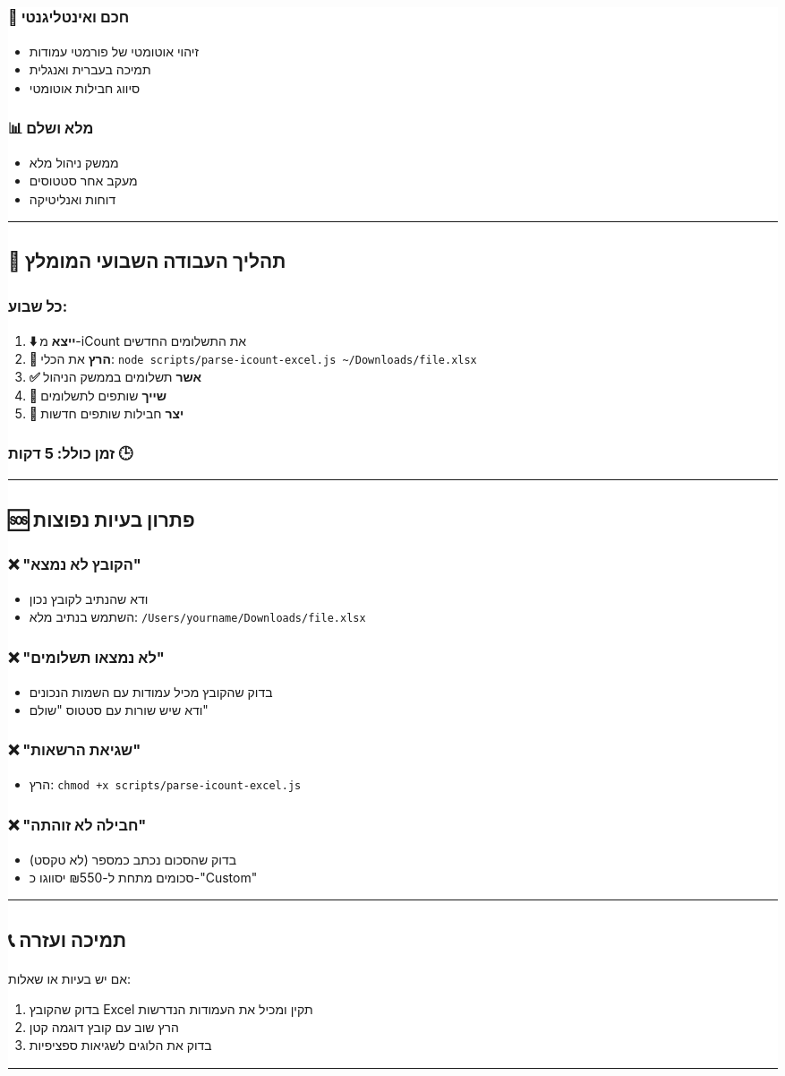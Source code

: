 ### 🎯 **חכם ואינטליגנטי**
- זיהוי אוטומטי של פורמטי עמודות
- תמיכה בעברית ואנגלית
- סיווג חבילות אוטומטי

### 📊 **מלא ושלם**
- ממשק ניהול מלא
- מעקב אחר סטטוסים
- דוחות ואנליטיקה

---

## 🔄 תהליך העבודה השבועי המומלץ

### כל שבוע:
1. **⬇️ ייצא** מ-iCount את התשלומים החדשים
2. **🚀 הרץ** את הכלי: `node scripts/parse-icount-excel.js ~/Downloads/file.xlsx`
3. **✅ אשר** תשלומים בממשק הניהול
4. **👥 שייך** שותפים לתשלומים
5. **📧 יצר** חבילות שותפים חדשות

### זמן כולל: **5 דקות** 🕒

---

## 🆘 פתרון בעיות נפוצות

### ❌ "הקובץ לא נמצא"
- ודא שהנתיב לקובץ נכון
- השתמש בנתיב מלא: `/Users/yourname/Downloads/file.xlsx`

### ❌ "לא נמצאו תשלומים"
- בדוק שהקובץ מכיל עמודות עם השמות הנכונים
- ודא שיש שורות עם סטטוס "שולם"

### ❌ "שגיאת הרשאות"
- הרץ: `chmod +x scripts/parse-icount-excel.js`

### ❌ "חבילה לא זוהתה"
- בדוק שהסכום נכתב כמספר (לא טקסט)
- סכומים מתחת ל-₪550 יסווגו כ-"Custom"

---

## 📞 תמיכה ועזרה

אם יש בעיות או שאלות:
1. בדוק שהקובץ Excel תקין ומכיל את העמודות הנדרשות
2. הרץ שוב עם קובץ דוגמה קטן
3. בדוק את הלוגים לשגיאות ספציפיות

---